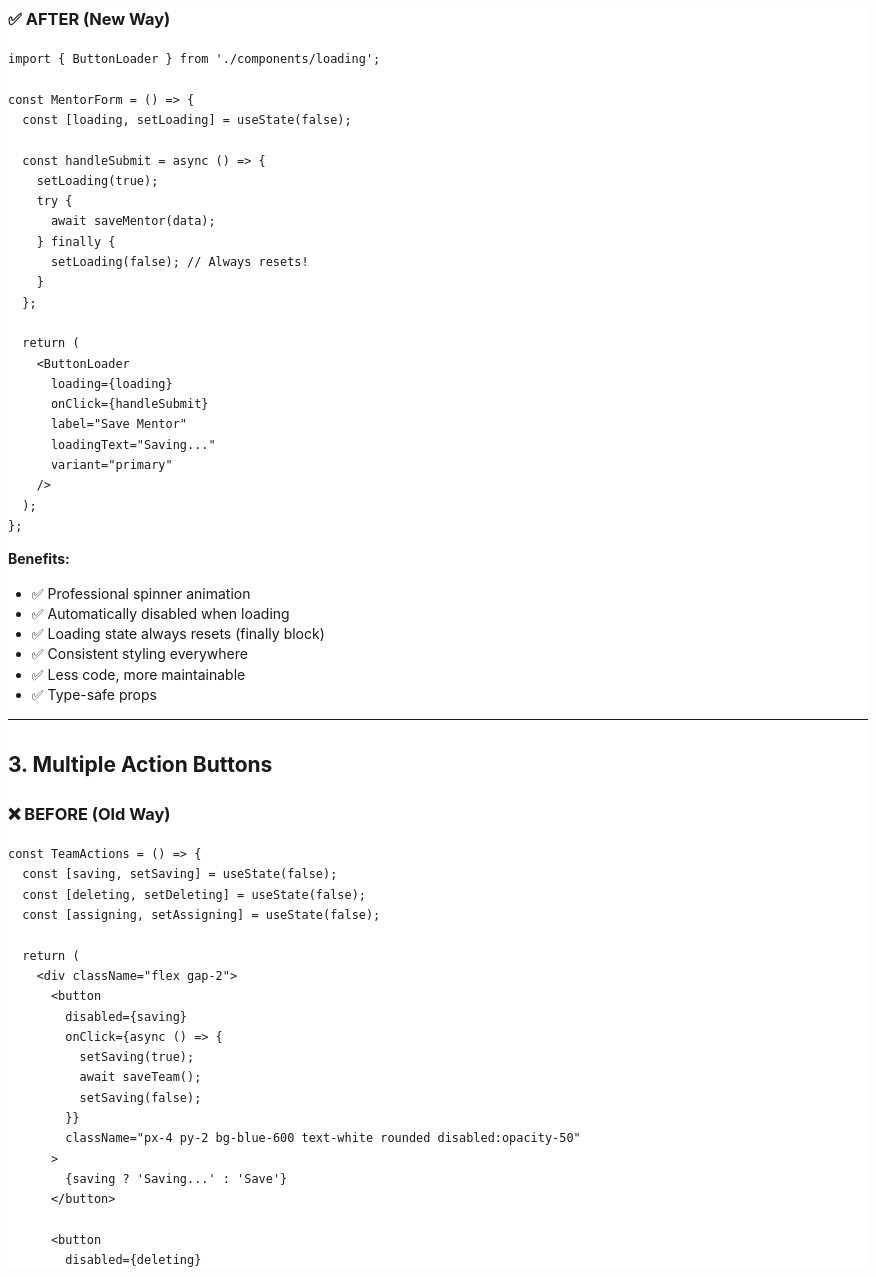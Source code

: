 ### ✅ AFTER (New Way)
```tsx
import { ButtonLoader } from './components/loading';

const MentorForm = () => {
  const [loading, setLoading] = useState(false);

  const handleSubmit = async () => {
    setLoading(true);
    try {
      await saveMentor(data);
    } finally {
      setLoading(false); // Always resets!
    }
  };

  return (
    <ButtonLoader
      loading={loading}
      onClick={handleSubmit}
      label="Save Mentor"
      loadingText="Saving..."
      variant="primary"
    />
  );
};
```

**Benefits:**
- ✅ Professional spinner animation
- ✅ Automatically disabled when loading
- ✅ Loading state always resets (finally block)
- ✅ Consistent styling everywhere
- ✅ Less code, more maintainable
- ✅ Type-safe props

---

## 3. Multiple Action Buttons

### ❌ BEFORE (Old Way)
```tsx
const TeamActions = () => {
  const [saving, setSaving] = useState(false);
  const [deleting, setDeleting] = useState(false);
  const [assigning, setAssigning] = useState(false);

  return (
    <div className="flex gap-2">
      <button
        disabled={saving}
        onClick={async () => {
          setSaving(true);
          await saveTeam();
          setSaving(false);
        }}
        className="px-4 py-2 bg-blue-600 text-white rounded disabled:opacity-50"
      >
        {saving ? 'Saving...' : 'Save'}
      </button>

      <button
        disabled={deleting}
```